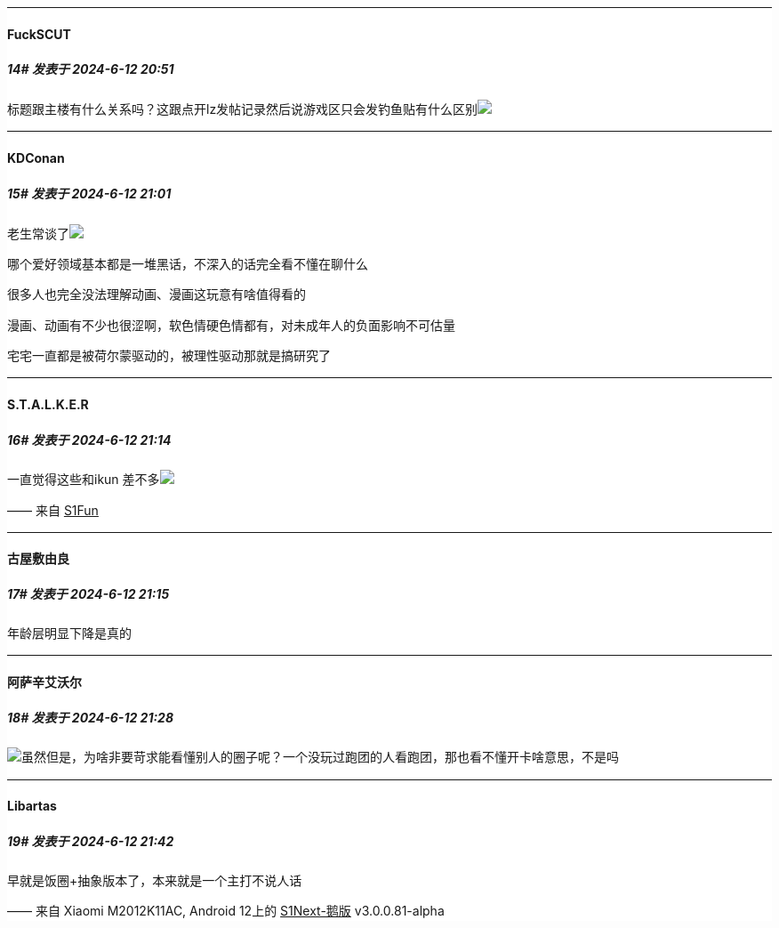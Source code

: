 *****

####  FuckSCUT  
##### 14#       发表于 2024-6-12 20:51

标题跟主楼有什么关系吗？这跟点开lz发帖记录然后说游戏区只会发钓鱼贴有什么区别<img src="https://static.saraba1st.com/image/smiley/face2017/067.png" referrerpolicy="no-referrer">

*****

####  KDConan  
##### 15#       发表于 2024-6-12 21:01

老生常谈了<img src="https://static.saraba1st.com/image/smiley/face2017/009.gif" referrerpolicy="no-referrer">

哪个爱好领域基本都是一堆黑话，不深入的话完全看不懂在聊什么

很多人也完全没法理解动画、漫画这玩意有啥值得看的

漫画、动画有不少也很涩啊，软色情硬色情都有，对未成年人的负面影响不可估量

宅宅一直都是被荷尔蒙驱动的，被理性驱动那就是搞研究了

*****

####  S.T.A.L.K.E.R  
##### 16#       发表于 2024-6-12 21:14

一直觉得这些和ikun 差不多<img src="https://static.saraba1st.com/image/smiley/face2017/067.png" referrerpolicy="no-referrer">

—— 来自 [S1Fun](https://s1fun.koalcat.com)

*****

####  古屋敷由良  
##### 17#       发表于 2024-6-12 21:15

年龄层明显下降是真的

*****

####  阿萨辛艾沃尔  
##### 18#       发表于 2024-6-12 21:28

<img src="https://static.saraba1st.com/image/smiley/face2017/066.png" referrerpolicy="no-referrer">虽然但是，为啥非要苛求能看懂别人的圈子呢？一个没玩过跑团的人看跑团，那也看不懂开卡啥意思，不是吗

*****

####  Libartas  
##### 19#       发表于 2024-6-12 21:42

早就是饭圈+抽象版本了，本来就是一个主打不说人话

—— 来自 Xiaomi M2012K11AC, Android 12上的 [S1Next-鹅版](https://github.com/ykrank/S1-Next/releases) v3.0.0.81-alpha
